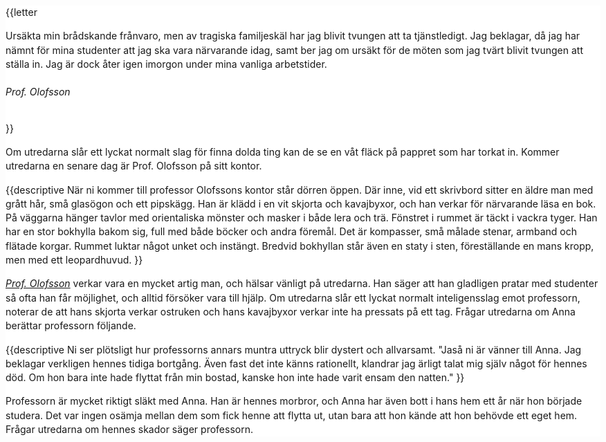 {{letter

Ursäkta min brådskande frånvaro, men av tragiska familjeskäl har jag blivit tvungen att ta tjänstledigt. Jag beklagar, då jag har nämnt för mina studenter att jag ska vara närvarande idag, samt ber jag om ursäkt för de möten som jag tvärt blivit tvungen att ställa in. Jag är dock åter igen imorgon under mina vanliga arbetstider.

###### Prof. Olofsson

}}

Om utredarna slår ett lyckat normalt slag för finna dolda ting kan de se en våt fläck på pappret som har torkat
in. Kommer utredarna en senare dag är Prof. Olofsson på sitt kontor.

{{descriptive
När ni kommer till professor Olofssons kontor står dörren öppen. Där inne, vid ett skrivbord sitter en äldre
man med grått hår, små glasögon och ett pipskägg. Han är klädd i en vit skjorta och kavajbyxor, och han
verkar för närvarande läsa en bok. På väggarna hänger tavlor med orientaliska mönster och masker i både lera
och trä. Fönstret i rummet är täckt i vackra tyger. Han har en stor bokhylla bakom sig, full med både böcker
och andra föremål. Det är kompasser, små målade stenar, armband och flätade korgar. Rummet luktar något
unket och instängt. Bredvid bokhyllan står även en staty i sten, föreställande en mans kropp, men med ett
leopardhuvud.
}}

[_Prof. Olofsson_](#prof-tomas-olofsson) verkar vara en mycket artig man, och hälsar vänligt på utredarna. Han
säger att han gladligen pratar med studenter så ofta han får möjlighet, och alltid försöker vara till hjälp.
Om utredarna slår ett lyckat normalt inteligensslag emot professorn, noterar de att hans skjorta verkar ostruken
och hans kavajbyxor verkar inte ha pressats på ett tag. Frågar utredarna om Anna berättar professorn följande.

{{descriptive
Ni ser plötsligt hur professorns annars muntra uttryck blir dystert och allvarsamt. "Jaså ni är vänner till
Anna. Jag beklagar verkligen hennes tidiga bortgång. Även fast det inte känns rationellt, klandrar jag ärligt
talat mig själv något för hennes död. Om hon bara inte hade flyttat från min bostad, kanske hon inte hade
varit ensam den natten."
}}

Professorn är mycket riktigt släkt med Anna. Han är hennes morbror, och Anna har även bott i hans hem ett år när
hon började studera. Det var ingen osämja mellan dem som fick henne att flytta ut, utan bara att hon kände att
hon behövde ett eget hem. Frågar utredarna om hennes skador säger professorn.
